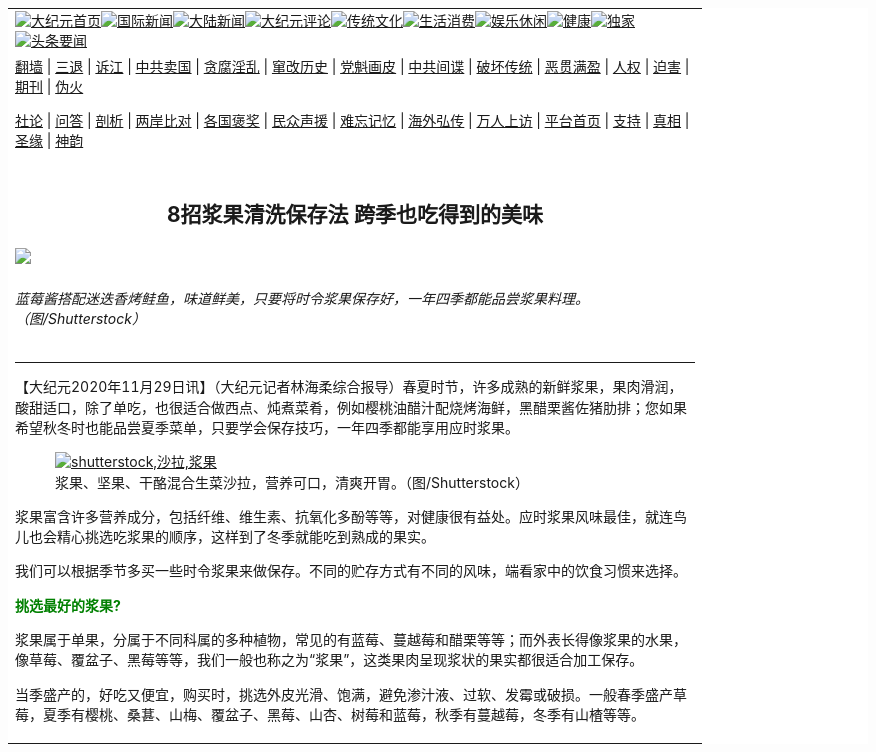 <a name="1" id="1" target="_blank"></a><span id="1"></span>
<table align=center border="0"><tr><td colspan="2" VALIGN=TOP><a href="https://github.com/1992513/djy/blob/master/gb/nf1351518.md#1"><img src="https://raw.githubusercontent.com/1992513/www/master/t/djy/1.jpg" title="大纪元首页" alt="大纪元首页"></a><a href="https://github.com/1992513/djy/blob/master/gb/n24hr.md#1"><img src="https://raw.githubusercontent.com/1992513/www/master/t/djy/3.jpg" title="国际新闻" alt="国际新闻"></a><a href="https://github.com/1992513/djy/blob/master/gb/nsc413.md#1"><img src="https://raw.githubusercontent.com/1992513/www/master/t/djy/4.jpg" title="大陆新闻" alt="大陆新闻"></a><a href="https://github.com/1992513/djy/blob/master/gb/news392.md#1"><img src="https://raw.githubusercontent.com/1992513/www/master/t/djy/5.jpg" title="大纪元评论" alt="大纪元评论"></a><a href="https://github.com/1992513/djy/blob/master/gb/news2007.md#1"><img src="https://raw.githubusercontent.com/1992513/www/master/t/djy/6.jpg" title="传统文化" alt="传统文化"></a><a href="https://github.com/1992513/djy/blob/master/gb/news2008.md#1"><img src="https://raw.githubusercontent.com/1992513/www/master/t/djy/7.jpg" title="生活消费" alt="生活消费"></a><a href="https://github.com/1992513/djy/blob/master/gb/ncyule.md#1"><img src="https://raw.githubusercontent.com/1992513/www/master/t/djy/8.jpg" title="娱乐休闲" alt="娱乐休闲"></a><a href="https://github.com/1992513/djy/blob/master/gb/nsc1002.md#1"><img src="https://raw.githubusercontent.com/1992513/www/master/t/djy/9.jpg" title="健康" alt="健康"></a><a href="https://github.com/1992513/djy/blob/master/gb/nf6092.md#1"><img src="https://raw.githubusercontent.com/1992513/www/master/t/djy/10a.jpg" title="独家" alt="独家"></a><a href="https://github.com/1992513/djy/blob/master/gb/nf4514.md#1"><img src="https://raw.githubusercontent.com/1992513/www/master/t/djy/12a.jpg" title="头条要闻" alt="头条要闻"></a></td></tr>
<tr><td colspan="2" VALIGN=TOP><a target="_blank" href="https://github.com/1992513/www/blob/master/README.md?zsrh#1">翻墙</a> | <a target="_blank" href="https://github.com/1992513/djy/blob/master/gb/nf5657.md#1">三退</a> | <a target="_blank" href="https://github.com/1992513/djy/blob/master/gb/nf6124.md#1">诉江</a> | <a target="_blank" href="https://github.com/1992513/djy/blob/master/gb/nf1176117.md#1">中共卖国</a> | <a target="_blank" href="https://github.com/1992513/djy/blob/master/gb/nf5773.md#1">贪腐淫乱</a> | <a target="_blank" href="https://github.com/1992513/djy/blob/master/gb/nf1176115.md#1">窜改历史</a> | <a target="_blank" href="https://github.com/1992513/djy/blob/master/gb/nf1176107.md#1">党魁画皮</a> | <a target="_blank" href="https://github.com/1992513/djy/blob/master/gb/nf1320400.md#1">中共间谍</a> | <a target="_blank" href="https://github.com/1992513/djy/blob/master/gb/nf1176114.md#1">破坏传统</a> | <a target="_blank" href="https://github.com/1992513/ntdtv/blob/master/gb/prog447_1.md#1">恶贯满盈</a> | <a target="_blank" href="https://github.com/1992513/djy/blob/master/gb/ncid278.md#1">人权</a> | <a target="_blank" href="https://github.com/1992513/djy/blob/master/gb/nf1176111.md#1">迫害</a> | <a target="_blank" href="https://gitlab.com/szzdlab/mh-qikan/blob/master/README.md#1">期刊</a> | <a target="_blank" href="https://github.com/1992513/djy/blob/master/gb/nf5562.md#1">伪火</a></p><p><a target="_blank" href="https://github.com/1992513/djy/blob/master/gb/9p.md#1">社论</a> | <a target="_blank" href="https://github.com/1992513/djy/blob/master/gb/nf4378.md#1">问答</a> | <a target="_blank" href="https://github.com/1992513/djy/blob/master/gb/nf5792.md#1">剖析</a> | <a target="_blank" href="https://github.com/1992513/djy/blob/master/gb/nf5735.md#1">两岸比对</a> | <a target="_blank" href="https://github.com/1992513/djy/blob/master/gb/nf6119.md#1">各国褒奖</a> | <a target="_blank" href="https://github.com/1992513/djy/blob/master/gb/nf6120.md#1">民众声援</a> | <a target="_blank" href="https://github.com/1992513/djy/blob/master/gb/nf1188594.md#1">难忘记忆</a> | <a target="_blank" href="https://github.com/1992513/djy/blob/master/gb/nf3180.md#1">海外弘传</a> | <a target="_blank" href="https://github.com/1992513/djy/blob/master/gb/nf5410.md#1">万人上访</a> | <a target="_blank" href="https://github.com/1992513/www/blob/master/README.md?zsrh#1">平台首页</a> | <a target="_blank" href="https://github.com/1992513/djy/blob/master/gb/nf4386.md#1">支持</a> | <a target="_blank" href="https://github.com/1992513/djy/blob/master/gb/nf4389.md#1">真相</a> | <a target="_blank" href="https://github.com/1992513/djy/blob/master/gb/nf5790.md#1">圣缘</a> | <a target="_blank" href="https://github.com/1992513/djy/blob/master/gb/nf4786.md#1">神韵</a></td></tr>
<tr><td VALIGN=TOP width="626"><h2 align=center>8招浆果清洗保存法 跨季也吃得到的美味</h2>
<img width="600" src="https://i.epochtimes.com/assets/uploads/2020/11/shutterstock_442878583-600x400.jpg" />
<h6>蓝莓酱搭配迷迭香烤鲑鱼，味道鲜美，只要将时令浆果保存好，一年四季都能品尝浆果料理。（图/Shutterstock）
</h6>
<hr>
	<p>【大纪元2020年11月29日讯】（大纪元记者林海柔综合报导）春夏时节，许多成熟的新鲜浆果，果肉滑润，酸甜适口，除了单吃，也很适合做西点、炖煮菜肴，例如樱桃油醋汁配烧烤海鲜，黑醋栗酱佐猪肋排；您如果希望秋冬时也能品尝夏季菜单，只要学会保存技巧，一年四季都能享用应时浆果。</p>
<figure id="attachment_12583452" aria-describedby="caption-attachment-12583452" style="width: 600px" class="wp-caption aligncenter"><a target="_blank" href="https://i.epochtimes.com/assets/uploads/2020/11/shutterstock_681657859-1.jpg"><img decoding="async" class="size-large wp-image-12583452" src="https://i.epochtimes.com/assets/uploads/2020/11/shutterstock_681657859-1-600x400.jpg" alt="shutterstock,沙拉,浆果" width="600" b="400" /></a><figcaption id="caption-attachment-12583452" class="wp-caption-text">浆果、坚果、干酪混合生菜沙拉，营养可口，清爽开胃。（图/Shutterstock）</figcaption></figure>
<p>浆果富含许多营养成分，包括纤维、维生素、抗氧化多酚等等，对健康很有益处。应时浆果风味最佳，就连鸟儿也会精心挑选吃浆果的顺序，这样到了冬季就能吃到熟成的果实。</p>
<p>我们可以根据季节多买一些时令浆果来做保存。不同的贮存方式有不同的风味，端看家中的饮食习惯来选择。</p>
<p><strong><span style="color: #008000;">挑选最好的浆果?</span></strong></p>
<p>浆果属于单果，分属于不同科属的多种植物，常见的有蓝莓、蔓越莓和醋栗等等；而外表长得像浆果的水果，像草莓、覆盆子、黑莓等等，我们一般也称之为“浆果”，这类果肉呈现浆状的果实都很适合加工保存。</p>
<p>当季盛产的，好吃又便宜，购买时，挑选外皮光滑、饱满，避免渗汁液、过软、发霉或破损。一般春季盛产草莓，夏季有樱桃、桑葚、山梅、覆盆子、黑莓、山杏、树莓和蓝莓，秋季有蔓越莓，冬季有山楂等等。</p>